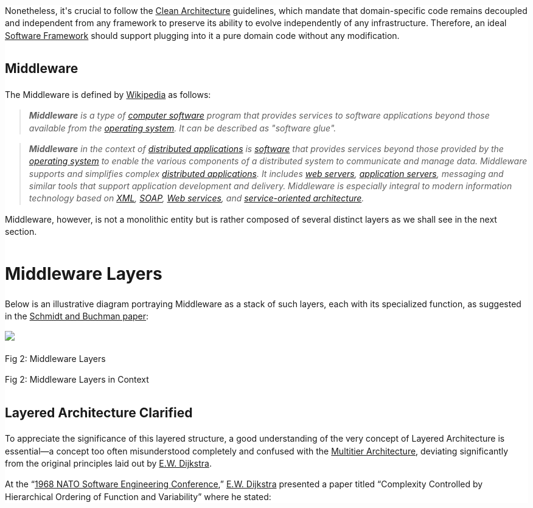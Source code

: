 Nonetheless, it's crucial to follow the [Clean Architecture](https://blog.cleancoder.com/uncle-bob/2012/08/13/the-clean-architecture.html) guidelines, which mandate that domain-specific code remains decoupled and independent from any framework to preserve its ability to evolve independently of any infrastructure. Therefore, an ideal [Software Framework](https://en.wikipedia.org/wiki/Software_framework) should support plugging into it a pure domain code without any modification.

## Middleware

The Middleware is defined by [Wikipedia](https://en.wikipedia.org/wiki/Middleware) as follows:

> _**Middleware** is a type of [computer software](https://en.wikipedia.org/wiki/Computer_software) program that provides services to software applications beyond those available from the [operating system](https://en.wikipedia.org/wiki/Operating_system). It can be described as "software glue"._

> _**Middleware** in the context of [distributed applications](https://en.wikipedia.org/wiki/Distributed_application) is [software](https://en.wikipedia.org/wiki/Software) that provides services beyond those provided by the [operating system](https://en.wikipedia.org/wiki/Operating_system) to enable the various components of a distributed system to communicate and manage data. Middleware supports and simplifies complex [distributed applications](https://en.wikipedia.org/wiki/Distributed_application). It includes [web servers](https://en.wikipedia.org/wiki/Web_server), [application servers](https://en.wikipedia.org/wiki/Application_server), messaging and similar tools that support application development and delivery. Middleware is especially integral to modern information technology based on [XML](https://en.wikipedia.org/wiki/XML), [SOAP](https://en.wikipedia.org/wiki/SOAP), [Web services](https://en.wikipedia.org/wiki/Web_service), and [service-oriented architecture](https://en.wikipedia.org/wiki/Service-oriented_architecture)._

Middleware, however, is not a monolithic entity but is rather composed of several distinct layers as we shall see in the next section.

# Middleware Layers

Below is an illustrative diagram portraying Middleware as a stack of such layers, each with its specialized function, as suggested in the [Schmidt and Buchman paper](https://www.dre.vanderbilt.edu/~schmidt/PDF/ICSE-03.pdf):

<div style={{ textAlign: "center" }}>
<img src="https://miro.medium.com/v2/resize:fit:640/format:webp/1*OrkhM6vKHGKMxdXdqdIbLA.png"/>
</div>
<p style={{ textAlign: "center" }}>Fig 2: Middleware Layers</p>

Fig 2: Middleware Layers in Context

## Layered Architecture Clarified

To appreciate the significance of this layered structure, a good understanding of the very concept of Layered Architecture is essential—a concept too often misunderstood completely and confused with the [Multitier Architecture](https://en.wikipedia.org/wiki/Multitier_architecture), deviating significantly from the original principles laid out by [E.W. Dijkstra](https://en.wikipedia.org/wiki/Edsger_W._Dijkstra).

At the “[1968 NATO Software Engineering Conference](http://homepages.cs.ncl.ac.uk/brian.randell/NATO/nato1968.PDF),” [E.W. Dijkstra](https://en.wikipedia.org/wiki/Edsger_W._Dijkstra) presented a paper titled “Complexity Controlled by Hierarchical Ordering of Function and Variability” where he stated:
